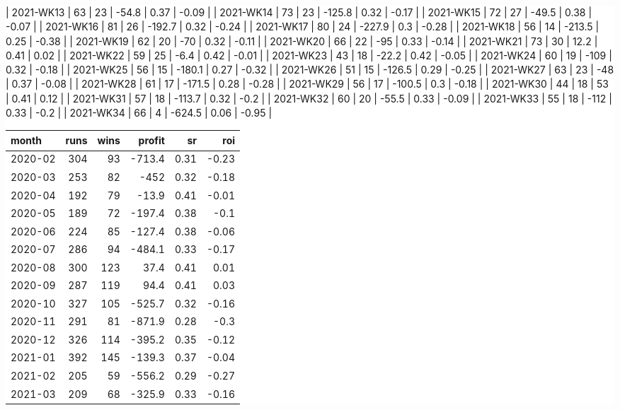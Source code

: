 | 2021-WK13 |     63 |     23 |    -54.8 | 0.37 | -0.09 |
| 2021-WK14 |     73 |     23 |   -125.8 | 0.32 | -0.17 |
| 2021-WK15 |     72 |     27 |    -49.5 | 0.38 | -0.07 |
| 2021-WK16 |     81 |     26 |   -192.7 | 0.32 | -0.24 |
| 2021-WK17 |     80 |     24 |   -227.9 | 0.3  | -0.28 |
| 2021-WK18 |     56 |     14 |   -213.5 | 0.25 | -0.38 |
| 2021-WK19 |     62 |     20 |    -70   | 0.32 | -0.11 |
| 2021-WK20 |     66 |     22 |    -95   | 0.33 | -0.14 |
| 2021-WK21 |     73 |     30 |     12.2 | 0.41 |  0.02 |
| 2021-WK22 |     59 |     25 |     -6.4 | 0.42 | -0.01 |
| 2021-WK23 |     43 |     18 |    -22.2 | 0.42 | -0.05 |
| 2021-WK24 |     60 |     19 |   -109   | 0.32 | -0.18 |
| 2021-WK25 |     56 |     15 |   -180.1 | 0.27 | -0.32 |
| 2021-WK26 |     51 |     15 |   -126.5 | 0.29 | -0.25 |
| 2021-WK27 |     63 |     23 |    -48   | 0.37 | -0.08 |
| 2021-WK28 |     61 |     17 |   -171.5 | 0.28 | -0.28 |
| 2021-WK29 |     56 |     17 |   -100.5 | 0.3  | -0.18 |
| 2021-WK30 |     44 |     18 |     53   | 0.41 |  0.12 |
| 2021-WK31 |     57 |     18 |   -113.7 | 0.32 | -0.2  |
| 2021-WK32 |     60 |     20 |    -55.5 | 0.33 | -0.09 |
| 2021-WK33 |     55 |     18 |   -112   | 0.33 | -0.2  |
| 2021-WK34 |     66 |      4 |   -624.5 | 0.06 | -0.95 |

| month   |   runs |   wins |   profit |   sr |   roi |
|:--------|-------:|-------:|---------:|-----:|------:|
| 2020-02 |    304 |     93 |   -713.4 | 0.31 | -0.23 |
| 2020-03 |    253 |     82 |   -452   | 0.32 | -0.18 |
| 2020-04 |    192 |     79 |    -13.9 | 0.41 | -0.01 |
| 2020-05 |    189 |     72 |   -197.4 | 0.38 | -0.1  |
| 2020-06 |    224 |     85 |   -127.4 | 0.38 | -0.06 |
| 2020-07 |    286 |     94 |   -484.1 | 0.33 | -0.17 |
| 2020-08 |    300 |    123 |     37.4 | 0.41 |  0.01 |
| 2020-09 |    287 |    119 |     94.4 | 0.41 |  0.03 |
| 2020-10 |    327 |    105 |   -525.7 | 0.32 | -0.16 |
| 2020-11 |    291 |     81 |   -871.9 | 0.28 | -0.3  |
| 2020-12 |    326 |    114 |   -395.2 | 0.35 | -0.12 |
| 2021-01 |    392 |    145 |   -139.3 | 0.37 | -0.04 |
| 2021-02 |    205 |     59 |   -556.2 | 0.29 | -0.27 |
| 2021-03 |    209 |     68 |   -325.9 | 0.33 | -0.16 |